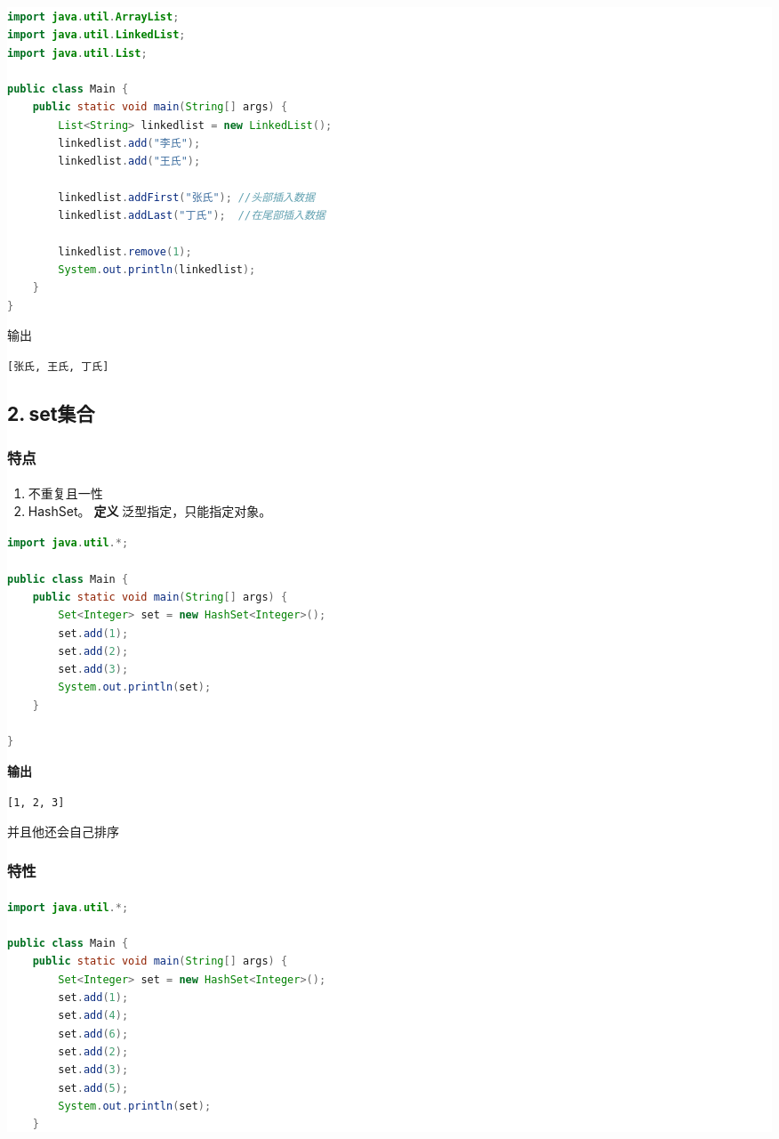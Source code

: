 ```java
import java.util.ArrayList;  
import java.util.LinkedList;  
import java.util.List;  
  
public class Main {  
    public static void main(String[] args) {  
        List<String> linkedlist = new LinkedList();  
        linkedlist.add("李氏");  
        linkedlist.add("王氏");  
  
        linkedlist.addFirst("张氏"); //头部插入数据  
        linkedlist.addLast("丁氏");  //在尾部插入数据  
  
        linkedlist.remove(1);  
        System.out.println(linkedlist);  
    }  
}
```
输出
```
[张氏, 王氏, 丁氏]
```
## 2. set集合
### 特点
1. 不重复且一性
2. HashSet。
**定义**
泛型指定，只能指定对象。
```java
import java.util.*;  
  
public class Main {  
    public static void main(String[] args) {  
        Set<Integer> set = new HashSet<Integer>();  
        set.add(1);  
        set.add(2);  
        set.add(3);  
        System.out.println(set);  
    }  
  
}
```
**输出**
```
[1, 2, 3]
```
并且他还会自己排序
### 特性
```java
import java.util.*;  
  
public class Main {  
    public static void main(String[] args) {  
        Set<Integer> set = new HashSet<Integer>();  
        set.add(1);  
        set.add(4);  
        set.add(6);  
        set.add(2);  
        set.add(3);  
        set.add(5);  
        System.out.println(set);  
    }  
```
